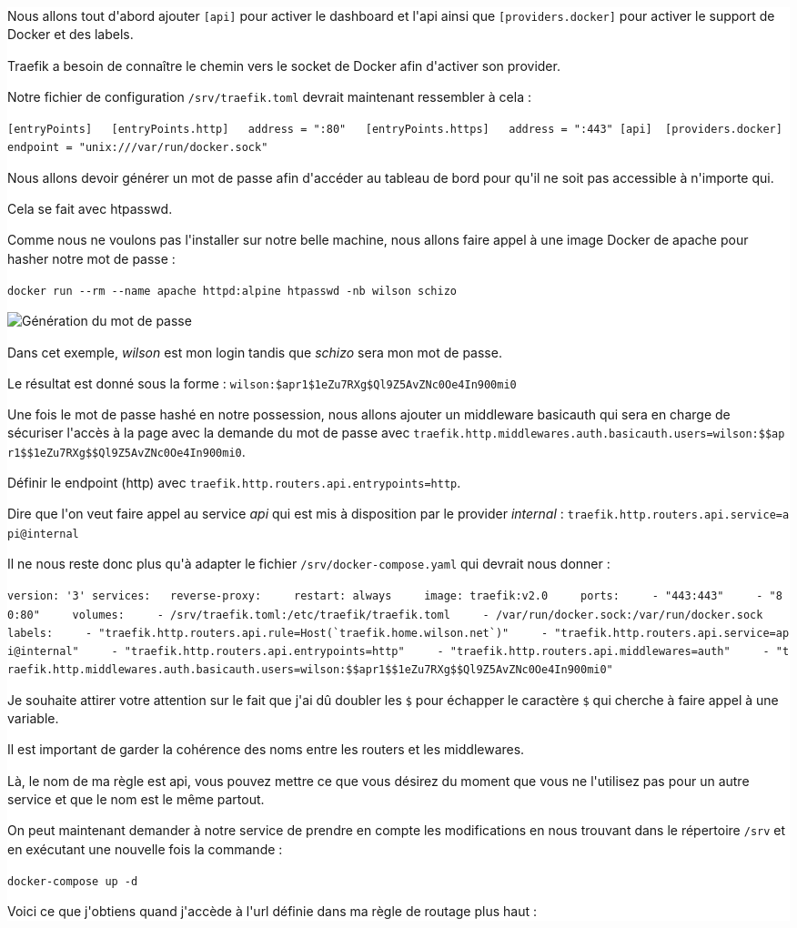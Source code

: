 Nous allons tout d'abord ajouter `[api]` pour activer le dashboard et l'api ainsi que `[providers.docker]` pour activer le support de Docker et des labels.

Traefik a besoin de connaître le chemin vers le socket de Docker afin d'activer son provider.

Notre fichier de configuration `/srv/traefik.toml` devrait maintenant ressembler à cela :

`[entryPoints]   [entryPoints.http]   address = ":80"   [entryPoints.https]   address = ":443" [api]  [providers.docker]   endpoint = "unix:///var/run/docker.sock"`

Nous allons devoir générer un mot de passe afin d'accéder au tableau de bord pour qu'il ne soit pas accessible à n'importe qui.

Cela se fait avec htpasswd.

Comme nous ne voulons pas l'installer sur notre belle machine, nous allons faire appel à une image Docker de apache pour hasher notre mot de passe :

`docker run --rm --name apache httpd:alpine htpasswd -nb wilson schizo`

![Génération du mot de passe](https://blog.eleven-labs.com/imgs/articles/2019-12-18-utiliser-traefik-comme-reverse-proxy/04-password.jpg)

Dans cet exemple, _wilson_ est mon login tandis que _schizo_ sera mon mot de passe.

Le résultat est donné sous la forme : `wilson:$apr1$1eZu7RXg$Ql9Z5AvZNc0Oe4In900mi0`

Une fois le mot de passe hashé en notre possession, nous allons ajouter un middleware basicauth qui sera en charge de sécuriser l'accès à la page avec la demande du mot de passe avec `traefik.http.middlewares.auth.basicauth.users=wilson:$$apr1$$1eZu7RXg$$Ql9Z5AvZNc0Oe4In900mi0`.

Définir le endpoint (http) avec `traefik.http.routers.api.entrypoints=http`.

Dire que l'on veut faire appel au service _api_ qui est mis à disposition par le provider _internal_ : `traefik.http.routers.api.service=api@internal`

Il ne nous reste donc plus qu'à adapter le fichier `/srv/docker-compose.yaml` qui devrait nous donner :

``version: '3' services:   reverse-proxy:     restart: always     image: traefik:v2.0     ports:     - "443:443"     - "80:80"     volumes:     - /srv/traefik.toml:/etc/traefik/traefik.toml     - /var/run/docker.sock:/var/run/docker.sock     labels:     - "traefik.http.routers.api.rule=Host(`traefik.home.wilson.net`)"     - "traefik.http.routers.api.service=api@internal"     - "traefik.http.routers.api.entrypoints=http"     - "traefik.http.routers.api.middlewares=auth"     - "traefik.http.middlewares.auth.basicauth.users=wilson:$$apr1$$1eZu7RXg$$Ql9Z5AvZNc0Oe4In900mi0"``

Je souhaite attirer votre attention sur le fait que j'ai dû doubler les `$` pour échapper le caractère `$` qui cherche à faire appel à une variable.

Il est important de garder la cohérence des noms entre les routers et les middlewares.

Là, le nom de ma règle est api, vous pouvez mettre ce que vous désirez du moment que vous ne l'utilisez pas pour un autre service et que le nom est le même partout.

On peut maintenant demander à notre service de prendre en compte les modifications en nous trouvant dans le répertoire `/srv` et en exécutant une nouvelle fois la commande :

`docker-compose up -d`

Voici ce que j'obtiens quand j'accède à l'url définie dans ma règle de routage plus haut :
